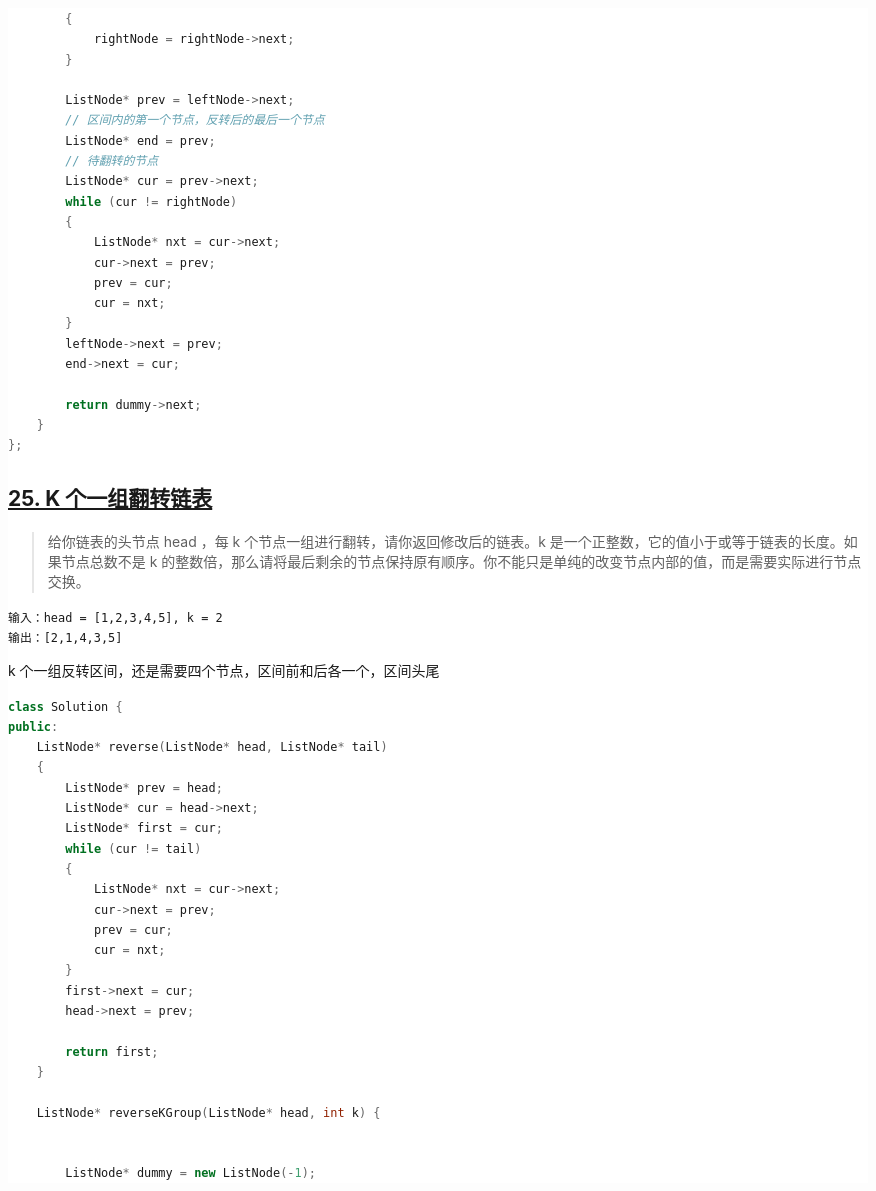 ```C++
        {
            rightNode = rightNode->next;
        }

        ListNode* prev = leftNode->next;
        // 区间内的第一个节点，反转后的最后一个节点
        ListNode* end = prev;
        // 待翻转的节点
        ListNode* cur = prev->next;
        while (cur != rightNode)
        {
            ListNode* nxt = cur->next;
            cur->next = prev;
            prev = cur;
            cur = nxt;
        }
        leftNode->next = prev;
        end->next = cur;

        return dummy->next;
    }
};
```





## [25. K 个一组翻转链表](https://leetcode.cn/problems/reverse-nodes-in-k-group/description/)


> 给你链表的头节点 head ，每 k 个节点一组进行翻转，请你返回修改后的链表。k 是一个正整数，它的值小于或等于链表的长度。如果节点总数不是 k 的整数倍，那么请将最后剩余的节点保持原有顺序。你不能只是单纯的改变节点内部的值，而是需要实际进行节点交换。

```
输入：head = [1,2,3,4,5], k = 2
输出：[2,1,4,3,5]
```

k 个一组反转区间，还是需要四个节点，区间前和后各一个，区间头尾

```C++
class Solution {
public:
    ListNode* reverse(ListNode* head, ListNode* tail)
    {
        ListNode* prev = head;
        ListNode* cur = head->next;
        ListNode* first = cur;
        while (cur != tail)
        {
            ListNode* nxt = cur->next;
            cur->next = prev;
            prev = cur;
            cur = nxt;
        }
        first->next = cur;
        head->next = prev;

        return first;
    }

    ListNode* reverseKGroup(ListNode* head, int k) {
        

        ListNode* dummy = new ListNode(-1);
```